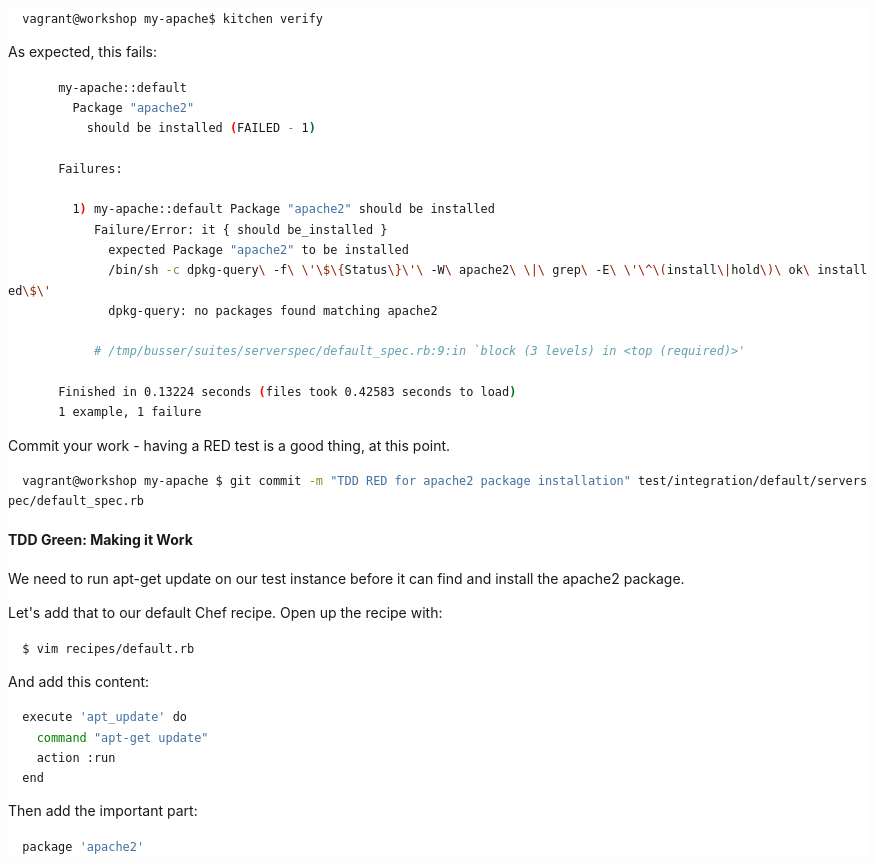 ```bash
  vagrant@workshop my-apache$ kitchen verify
```

As expected, this fails:

```bash
       my-apache::default
         Package "apache2"
           should be installed (FAILED - 1)

       Failures:

         1) my-apache::default Package "apache2" should be installed
            Failure/Error: it { should be_installed }
              expected Package "apache2" to be installed
              /bin/sh -c dpkg-query\ -f\ \'\$\{Status\}\'\ -W\ apache2\ \|\ grep\ -E\ \'\^\(install\|hold\)\ ok\ installed\$\'
              dpkg-query: no packages found matching apache2

            # /tmp/busser/suites/serverspec/default_spec.rb:9:in `block (3 levels) in <top (required)>'

       Finished in 0.13224 seconds (files took 0.42583 seconds to load)
       1 example, 1 failure
```

Commit your work - having a RED test is a good thing, at this point.

```bash
  vagrant@workshop my-apache $ git commit -m "TDD RED for apache2 package installation" test/integration/default/serverspec/default_spec.rb
```


#### TDD Green: Making it Work

We need to run apt-get update on our test instance before it can find and install the apache2 package.

Let's add that to our default Chef recipe.  Open up the recipe with:

```bash
  $ vim recipes/default.rb
```

And add this content:

```bash
  execute 'apt_update' do
    command "apt-get update"
    action :run
  end
```

Then add the important part:

```bash
  package 'apache2'
```

